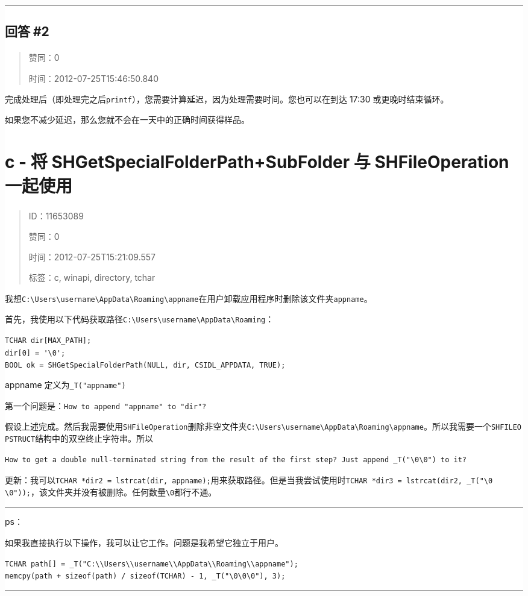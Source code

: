 * * *

## 回答 #2

> 赞同：0
> 
> 时间：2012-07-25T15:46:50.840

完成处理后（即处理完之后`printf`），您需要计算延迟，因为处理需要时间。您也可以在到达 17:30 或更晚时结束循环。

如果您不减少延迟，那么您就不会在一天中的正确时间获得样品。

# c - 将 SHGetSpecialFolderPath+SubFolder 与 SHFileOperation 一起使用

> ID：11653089
> 
> 赞同：0
> 
> 时间：2012-07-25T15:21:09.557
> 
> 标签：c, winapi, directory, tchar

我想`C:\Users\username\AppData\Roaming\appname`在用户卸载应用程序时删除该文件夹`appname`。

首先，我使用以下代码获取路径`C:\Users\username\AppData\Roaming`：

```
TCHAR dir[MAX_PATH];
dir[0] = '\0';
BOOL ok = SHGetSpecialFolderPath(NULL, dir, CSIDL_APPDATA, TRUE); 
```

appname 定义为`_T("appname")`

第一个问题是：`How to append "appname" to "dir"?`

假设上述完成。然后我需要使用`SHFileOperation`删除非空文件夹`C:\Users\username\AppData\Roaming\appname`。所以我需要一个`SHFILEOPSTRUCT`结构中的双空终止字符串。所以

`How to get a double null-terminated string from the result of the first step? Just append _T("\0\0") to it?`

更新：我可以`TCHAR *dir2 = lstrcat(dir, appname);`用来获取路径。但是当我尝试使用时`TCHAR *dir3 = lstrcat(dir2, _T("\0\0"));`，该文件夹并没有被删除。任何数量`\0`都行不通。

* * *

ps：

如果我直接执行以下操作，我可以让它工作。问题是我希望它独立于用户。

```
TCHAR path[] = _T("C:\\Users\\username\\AppData\\Roaming\\appname");
memcpy(path + sizeof(path) / sizeof(TCHAR) - 1, _T("\0\0\0"), 3); 
```

* * *
